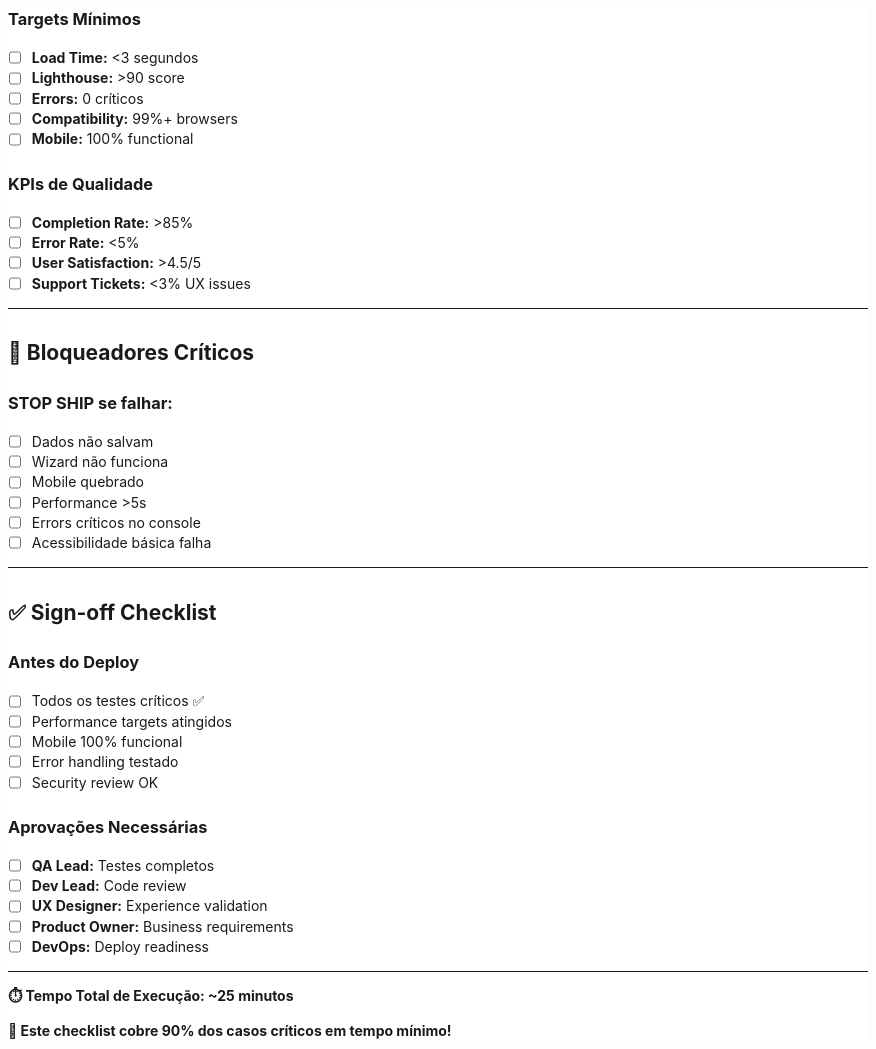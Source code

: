 ### Targets Mínimos
- [ ] **Load Time:** <3 segundos
- [ ] **Lighthouse:** >90 score
- [ ] **Errors:** 0 críticos
- [ ] **Compatibility:** 99%+ browsers
- [ ] **Mobile:** 100% functional

### KPIs de Qualidade
- [ ] **Completion Rate:** >85%
- [ ] **Error Rate:** <5%
- [ ] **User Satisfaction:** >4.5/5
- [ ] **Support Tickets:** <3% UX issues

---

## 🚨 Bloqueadores Críticos

### STOP SHIP se falhar:
- [ ] Dados não salvam
- [ ] Wizard não funciona
- [ ] Mobile quebrado
- [ ] Performance >5s
- [ ] Errors críticos no console
- [ ] Acessibilidade básica falha

---

## ✅ Sign-off Checklist

### Antes do Deploy
- [ ] Todos os testes críticos ✅
- [ ] Performance targets atingidos
- [ ] Mobile 100% funcional
- [ ] Error handling testado
- [ ] Security review OK

### Aprovações Necessárias
- [ ] **QA Lead:** Testes completos
- [ ] **Dev Lead:** Code review
- [ ] **UX Designer:** Experience validation
- [ ] **Product Owner:** Business requirements
- [ ] **DevOps:** Deploy readiness

---

**⏱️ Tempo Total de Execução: ~25 minutos**

**🎯 Este checklist cobre 90% dos casos críticos em tempo mínimo!**
